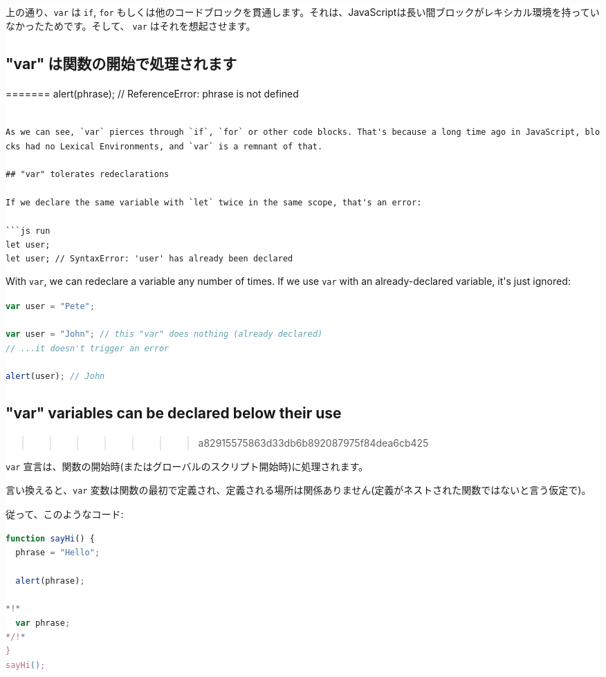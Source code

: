上の通り、`var` は `if`, `for` もしくは他のコードブロックを貫通します。それは、JavaScriptは長い間ブロックがレキシカル環境を持っていなかったためです。そして、 `var` はそれを想起させます。

## "var" は関数の開始で処理されます 
=======
alert(phrase); // ReferenceError: phrase is not defined
```

As we can see, `var` pierces through `if`, `for` or other code blocks. That's because a long time ago in JavaScript, blocks had no Lexical Environments, and `var` is a remnant of that.

## "var" tolerates redeclarations

If we declare the same variable with `let` twice in the same scope, that's an error:

```js run
let user;
let user; // SyntaxError: 'user' has already been declared
```

With `var`, we can redeclare a variable any number of times. If we use `var` with an already-declared variable, it's just ignored:

```js run
var user = "Pete";

var user = "John"; // this "var" does nothing (already declared)
// ...it doesn't trigger an error

alert(user); // John
```

## "var" variables can be declared below their use
>>>>>>> a82915575863d33db6b892087975f84dea6cb425

`var` 宣言は、関数の開始時(またはグローバルのスクリプト開始時)に処理されます。

言い換えると、`var` 変数は関数の最初で定義され、定義される場所は関係ありません(定義がネストされた関数ではないと言う仮定で)。

従って、このようなコード:

```js run
function sayHi() {
  phrase = "Hello";

  alert(phrase);

*!*
  var phrase;
*/!*
}
sayHi();
```
